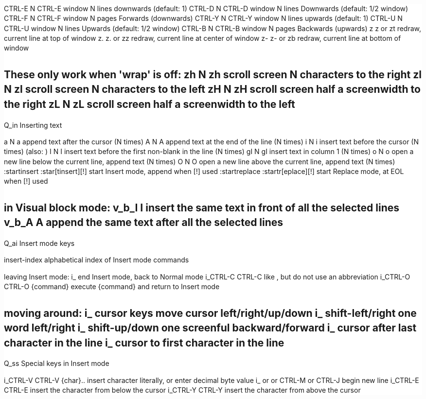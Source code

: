 CTRL-E        N  CTRL-E       window N lines downwards (default: 1)
CTRL-D        N  CTRL-D       window N lines Downwards (default: 1/2 window)
CTRL-F        N  CTRL-F       window N pages Forwards (downwards)
CTRL-Y        N  CTRL-Y       window N lines upwards (default: 1)
CTRL-U        N  CTRL-U       window N lines Upwards (default: 1/2 window)
CTRL-B        N  CTRL-B       window N pages Backwards (upwards)
z<CR>            z<CR> or zt  redraw, current line at top of window
z.               z.    or zz  redraw, current line at center of window
z-               z-    or zb  redraw, current line at bottom of window

These only work when 'wrap' is off:
zh            N  zh           scroll screen N characters to the right
zl            N  zl           scroll screen N characters to the left
zH            N  zH           scroll screen half a screenwidth to the right
zL            N  zL           scroll screen half a screenwidth to the left
------------------------------------------------------------------------------
Q_in          Inserting text

a     N  a    append text after the cursor (N times)
A     N  A    append text at the end of the line (N times)
i     N  i    insert text before the cursor (N times) (also: <Insert>)
I     N  I    insert text before the first non-blank in the line (N times)
gI    N  gI   insert text in column 1 (N times)
o     N  o    open a new line below the current line, append text (N times)
O     N  O    open a new line above the current line, append text (N times)
:startinsert  :star[tinsert][!]  start Insert mode, append when [!] used
:startreplace :startr[eplace][!]  start Replace mode, at EOL when [!] used

in Visual block mode:
v_b_I    I    insert the same text in front of all the selected lines
v_b_A    A    append the same text after all the selected lines
------------------------------------------------------------------------------
Q_ai          Insert mode keys

insert-index  alphabetical index of Insert mode commands

leaving Insert mode:
i_<Esc>       <Esc>             end Insert mode, back to Normal mode
i_CTRL-C      CTRL-C            like <Esc>, but do not use an abbreviation
i_CTRL-O      CTRL-O {command}  execute {command} and return to Insert mode

moving around:
i_<Up>        cursor keys       move cursor left/right/up/down
i_<S-Left>    shift-left/right  one word left/right
i_<S-Up>      shift-up/down     one screenful backward/forward
i_<End>       <End>             cursor after last character in the line
i_<Home>      <Home>            cursor to first character in the line
------------------------------------------------------------------------------
Q_ss          Special keys in Insert mode

i_CTRL-V      CTRL-V {char}..   insert character literally, or enter decimal
                                     byte value
i_<NL>        <NL> or <CR> or CTRL-M or CTRL-J
                                  begin new line
i_CTRL-E      CTRL-E            insert the character from below the cursor
i_CTRL-Y      CTRL-Y            insert the character from above the cursor
